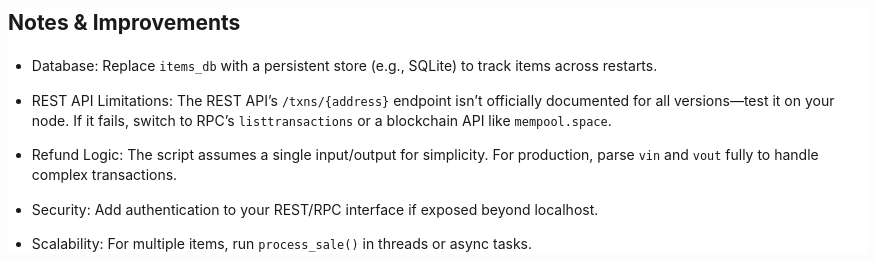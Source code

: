 ## Notes & Improvements
* Database: Replace ``items_db`` with a persistent store (e.g., SQLite) to track items across restarts.

* REST API Limitations: The REST API’s ``/txns/{address}`` endpoint isn’t officially documented for all versions—test it on your node. If it fails, switch to RPC’s ``listtransactions`` or a blockchain API like ``mempool.space``.

* Refund Logic: The script assumes a single input/output for simplicity. For production, parse ``vin`` and ``vout`` fully to handle complex transactions.

* Security: Add authentication to your REST/RPC interface if exposed beyond localhost.

* Scalability: For multiple items, run ``process_sale()`` in threads or async tasks.



